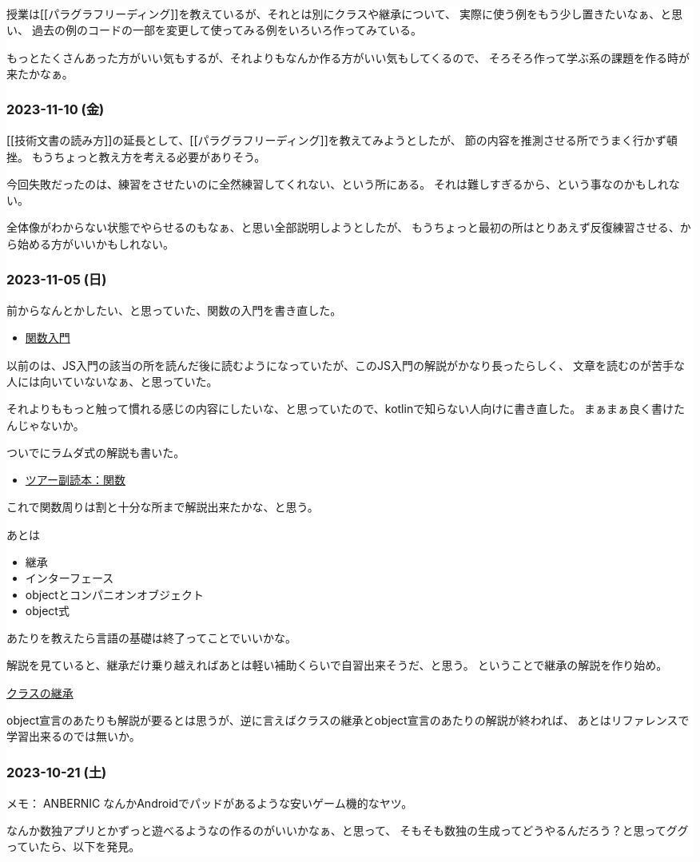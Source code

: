 授業は[[パラグラフリーディング]]を教えているが、それとは別にクラスや継承について、
実際に使う例をもう少し置きたいなぁ、と思い、
過去の例のコードの一部を変更して使ってみる例をいろいろ作ってみている。

もっとたくさんあった方がいい気もするが、それよりもなんか作る方がいい気もしてくるので、
そろそろ作って学ぶ系の課題を作る時が来たかなぁ。

### 2023-11-10 (金)

[[技術文書の読み方]]の延長として、[[パラグラフリーディング]]を教えてみようとしたが、
節の内容を推測させる所でうまく行かず頓挫。
もうちょっと教え方を考える必要がありそう。

今回失敗だったのは、練習をさせたいのに全然練習してくれない、という所にある。
それは難しすぎるから、という事なのかもしれない。

全体像がわからない状態でやらせるのもなぁ、と思い全部説明しようとしたが、
もうちょっと最初の所はとりあえず反復練習させる、から始める方がいいかもしれない。

### 2023-11-05 (日)

前からなんとかしたい、と思っていた、関数の入門を書き直した。

- [関数入門](https://karino2.github.io/kotlin-lesson/function_intro.html)

以前のは、JS入門の該当の所を読んだ後に読むようになっていたが、このJS入門の解説がかなり長ったらしく、
文章を読むのが苦手な人には向いていないなぁ、と思っていた。

それよりももっと触って慣れる感じの内容にしたいな、と思っていたので、kotlinで知らない人向けに書き直した。
まぁまぁ良く書けたんじゃないか。

ついでにラムダ式の解説も書いた。

- [ツアー副読本：関数](https://karino2.github.io/kotlin-lesson/tour_function.html)

これで関数周りは割と十分な所まで解説出来たかな、と思う。

あとは

- 継承
- インターフェース
- objectとコンパニオンオブジェクト
- object式

あたりを教えたら言語の基礎は終了ってことでいいかな。

解説を見ていると、継承だけ乗り越えればあとは軽い補助くらいで自習出来そうだ、と思う。
ということで継承の解説を作り始め。

[クラスの継承](https://karino2.github.io/kotlin-lesson/inheritance.html)

object宣言のあたりも解説が要るとは思うが、逆に言えばクラスの継承とobject宣言のあたりの解説が終われば、
あとはリファレンスで学習出来るのでは無いか。

### 2023-10-21 (土)

メモ： ANBERNIC なんかAndroidでパッドがあるような安いゲーム機的なヤツ。

なんか数独アプリとかずっと遊べるようなの作るのがいいかなぁ、と思って、
そもそも数独の生成ってどうやるんだろう？と思ってググっていたら、以下を発見。
